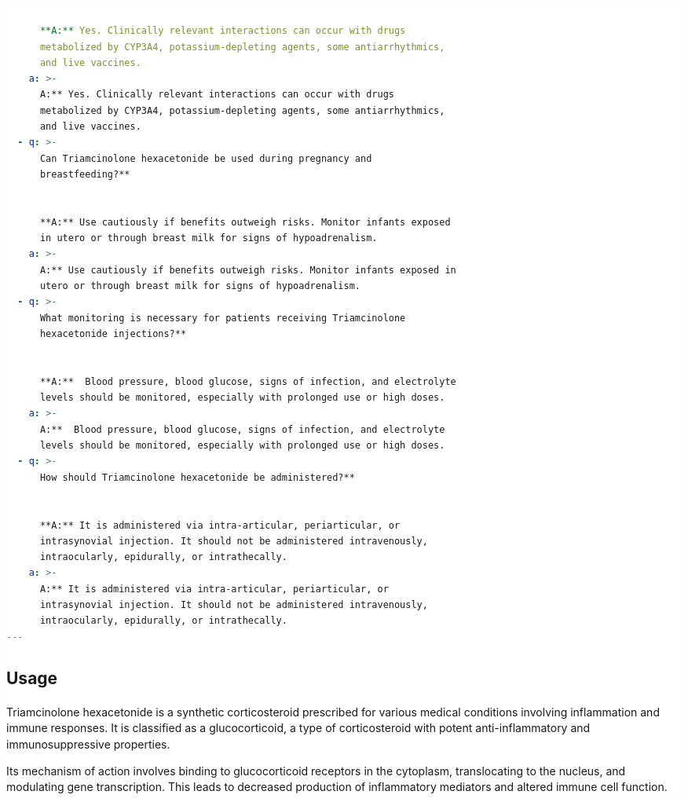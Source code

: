 ```yaml

      **A:** Yes. Clinically relevant interactions can occur with drugs
      metabolized by CYP3A4, potassium-depleting agents, some antiarrhythmics,
      and live vaccines.
    a: >-
      A:** Yes. Clinically relevant interactions can occur with drugs
      metabolized by CYP3A4, potassium-depleting agents, some antiarrhythmics,
      and live vaccines.
  - q: >-
      Can Triamcinolone hexacetonide be used during pregnancy and
      breastfeeding?**


      **A:** Use cautiously if benefits outweigh risks. Monitor infants exposed
      in utero or through breast milk for signs of hypoadrenalism.
    a: >-
      A:** Use cautiously if benefits outweigh risks. Monitor infants exposed in
      utero or through breast milk for signs of hypoadrenalism.
  - q: >-
      What monitoring is necessary for patients receiving Triamcinolone
      hexacetonide injections?**


      **A:**  Blood pressure, blood glucose, signs of infection, and electrolyte
      levels should be monitored, especially with prolonged use or high doses.
    a: >-
      A:**  Blood pressure, blood glucose, signs of infection, and electrolyte
      levels should be monitored, especially with prolonged use or high doses.
  - q: >-
      How should Triamcinolone hexacetonide be administered?**


      **A:** It is administered via intra-articular, periarticular, or
      intrasynovial injection. It should not be administered intravenously,
      intraocularly, epidurally, or intrathecally.
    a: >-
      A:** It is administered via intra-articular, periarticular, or
      intrasynovial injection. It should not be administered intravenously,
      intraocularly, epidurally, or intrathecally.
---
```

## **Usage**

Triamcinolone hexacetonide is a synthetic corticosteroid prescribed for various medical conditions involving inflammation and immune responses. It is classified as a glucocorticoid, a type of corticosteroid with potent anti-inflammatory and immunosuppressive properties.

Its mechanism of action involves binding to glucocorticoid receptors in the cytoplasm, translocating to the nucleus, and modulating gene transcription. This leads to decreased production of inflammatory mediators and altered immune cell function.
